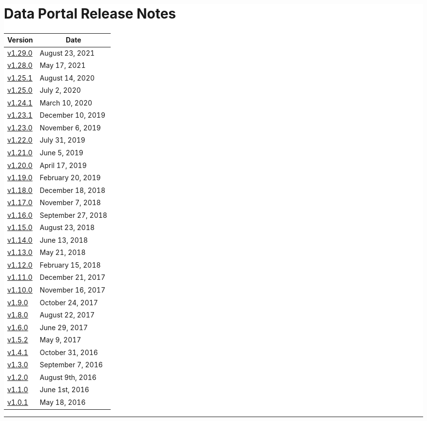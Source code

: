 # Data Portal Release Notes

| Version                                           | Date               |
| ------------------------------------------------- | ------------------ |
| [v1.29.0](Data_Portal_Release_Notes#release-1290) | August 23, 2021    |
| [v1.28.0](Data_Portal_Release_Notes#release-1280) | May 17, 2021       |
| [v1.25.1](Data_Portal_Release_Notes#release-1251) | August 14, 2020    |
| [v1.25.0](Data_Portal_Release_Notes#release-1250) | July 2, 2020       |
| [v1.24.1](Data_Portal_Release_Notes#release-1240) | March 10, 2020     |
| [v1.23.1](Data_Portal_Release_Notes#release-1231) | December 10, 2019  |
| [v1.23.0](Data_Portal_Release_Notes#release-1230) | November 6, 2019   |
| [v1.22.0](Data_Portal_Release_Notes#release-1220) | July 31, 2019      |
| [v1.21.0](Data_Portal_Release_Notes#release-1210) | June 5, 2019       |
| [v1.20.0](Data_Portal_Release_Notes#release-1200) | April 17, 2019     |
| [v1.19.0](Data_Portal_Release_Notes#release-1190) | February 20, 2019  |
| [v1.18.0](Data_Portal_Release_Notes#release-1180) | December 18, 2018  |
| [v1.17.0](Data_Portal_Release_Notes#release-1170) | November 7, 2018   |
| [v1.16.0](Data_Portal_Release_Notes#release-1160) | September 27, 2018 |
| [v1.15.0](Data_Portal_Release_Notes#release-1150) | August 23, 2018    |
| [v1.14.0](Data_Portal_Release_Notes#release-1140) | June 13, 2018      |
| [v1.13.0](Data_Portal_Release_Notes#release-1130) | May 21, 2018       |
| [v1.12.0](Data_Portal_Release_Notes#release-1120) | February 15, 2018  |
| [v1.11.0](Data_Portal_Release_Notes#release-1110) | December 21, 2017  |
| [v1.10.0](Data_Portal_Release_Notes#release-1100) | November 16, 2017  |
| [v1.9.0](Data_Portal_Release_Notes#release-190)   | October 24, 2017   |
| [v1.8.0](Data_Portal_Release_Notes#release-180)   | August 22, 2017    |
| [v1.6.0](Data_Portal_Release_Notes#release-160)   | June 29, 2017      |
| [v1.5.2](Data_Portal_Release_Notes#release-152)   | May 9, 2017        |
| [v1.4.1](Data_Portal_Release_Notes#release-141)   | October 31, 2016   |
| [v1.3.0](Data_Portal_Release_Notes#release-130)   | September 7, 2016  |
| [v1.2.0](Data_Portal_Release_Notes#release-120)   | August 9th, 2016   |
| [v1.1.0](Data_Portal_Release_Notes#release-110)   | June 1st, 2016     |
| [v1.0.1](Data_Portal_Release_Notes#release-101)   | May 18, 2016       |

---